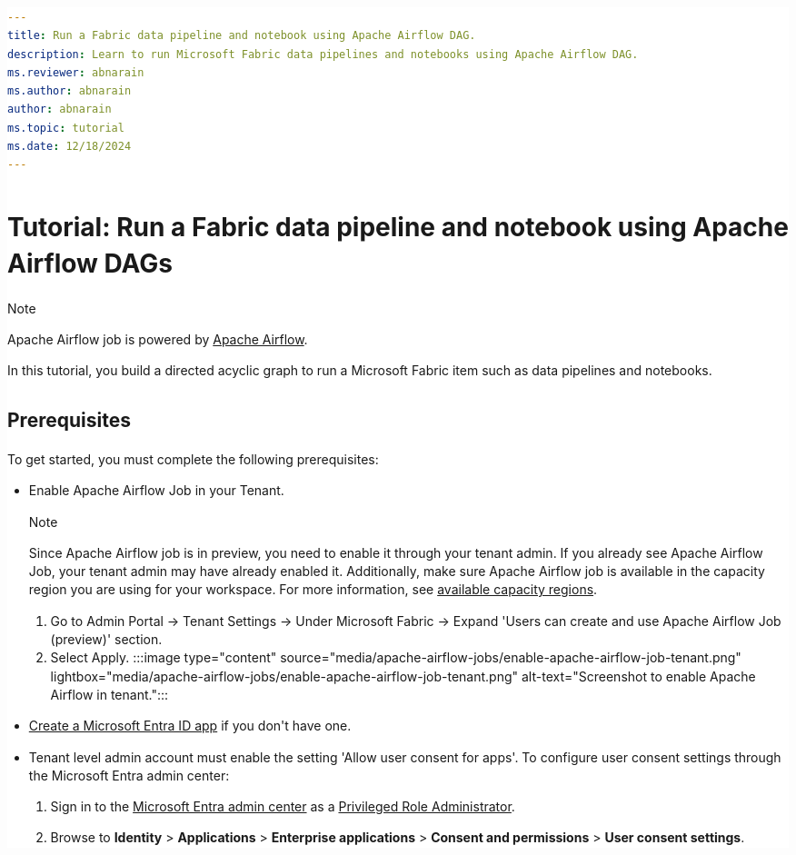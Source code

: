 ```yaml
---
title: Run a Fabric data pipeline and notebook using Apache Airflow DAG.
description: Learn to run Microsoft Fabric data pipelines and notebooks using Apache Airflow DAG.
ms.reviewer: abnarain
ms.author: abnarain
author: abnarain
ms.topic: tutorial
ms.date: 12/18/2024
---
```


# Tutorial: Run a Fabric data pipeline and notebook using Apache Airflow DAGs

> [!NOTE]
> Apache Airflow job is powered by [Apache Airflow](https://airflow.apache.org/).

In this tutorial, you build a directed acyclic graph to run a Microsoft Fabric item such as data pipelines and notebooks.

## Prerequisites

To get started, you must complete the following prerequisites:

- Enable Apache Airflow Job in your Tenant.

  > [!NOTE]
  > Since Apache Airflow job is in preview, you need to enable it through your tenant admin. If you already see Apache Airflow Job, your tenant admin may have already enabled it. Additionally, make sure Apache Airflow job is available in the capacity region you are using for your workspace. For more information, see [available capacity regions](../data-factory/apache-airflow-jobs-concepts.md#region-availability-public-preview).

  1. Go to Admin Portal -> Tenant Settings -> Under Microsoft Fabric -> Expand 'Users can create and use Apache Airflow Job (preview)' section.
  2. Select Apply.
     :::image type="content" source="media/apache-airflow-jobs/enable-apache-airflow-job-tenant.png" lightbox="media/apache-airflow-jobs/enable-apache-airflow-job-tenant.png" alt-text="Screenshot to enable Apache Airflow in tenant.":::

- [Create a Microsoft Entra ID app](/azure/active-directory/develop/quickstart-register-app) if you don't have one.

- Tenant level admin account must enable the setting 'Allow user consent for apps'. To configure user consent settings through the Microsoft Entra admin center:

   1. Sign in to the [Microsoft Entra admin center](https://entra.microsoft.com/) as a [Privileged Role Administrator](/entra/identity/role-based-access-control/permissions-reference#privileged-role-administrator).

   2. Browse to **Identity** > **Applications** > **Enterprise applications** > **Consent and permissions** > **User consent settings**.
